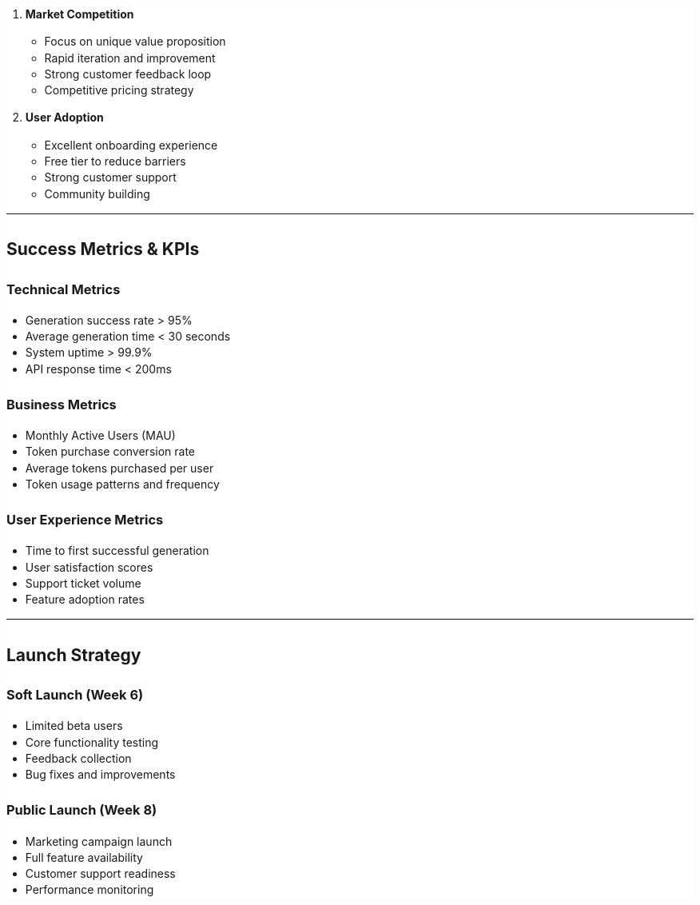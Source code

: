 1. **Market Competition**

   - Focus on unique value proposition
   - Rapid iteration and improvement
   - Strong customer feedback loop
   - Competitive pricing strategy

2. **User Adoption**
   - Excellent onboarding experience
   - Free tier to reduce barriers
   - Strong customer support
   - Community building

---

## Success Metrics & KPIs

### Technical Metrics

- Generation success rate > 95%
- Average generation time < 30 seconds
- System uptime > 99.9%
- API response time < 200ms

### Business Metrics

- Monthly Active Users (MAU)
- Token purchase conversion rate
- Average tokens purchased per user
- Token usage patterns and frequency

### User Experience Metrics

- Time to first successful generation
- User satisfaction scores
- Support ticket volume
- Feature adoption rates

---

## Launch Strategy

### Soft Launch (Week 6)

- Limited beta users
- Core functionality testing
- Feedback collection
- Bug fixes and improvements

### Public Launch (Week 8)

- Marketing campaign launch
- Full feature availability
- Customer support readiness
- Performance monitoring
